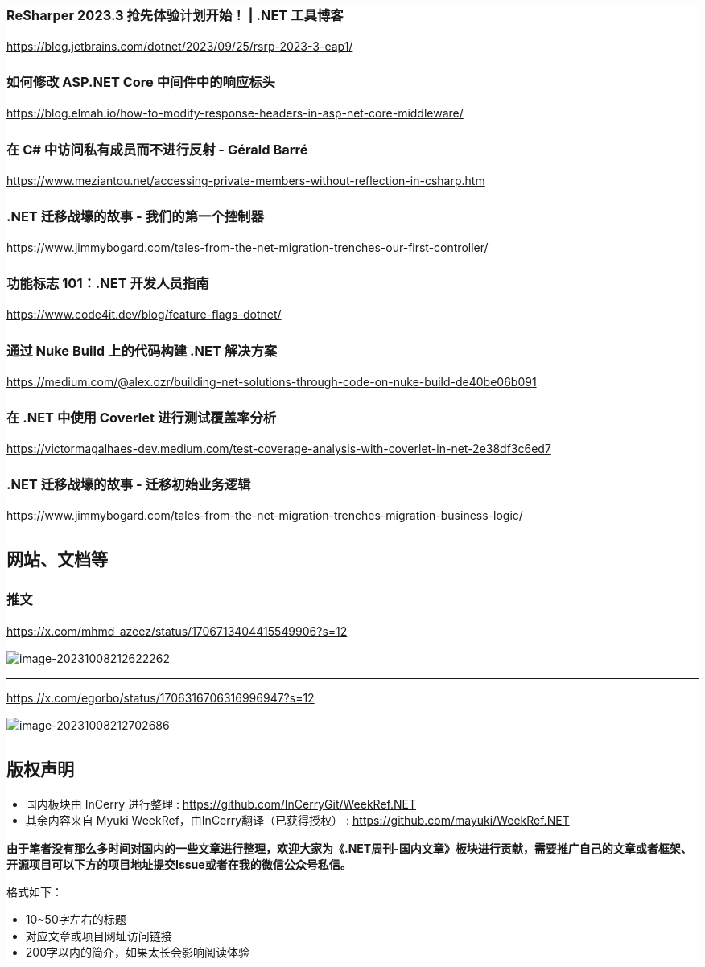 ### ReSharper 2023.3 抢先体验计划开始！ | .NET 工具博客
https://blog.jetbrains.com/dotnet/2023/09/25/rsrp-2023-3-eap1/

### 如何修改 ASP.NET Core 中间件中的响应标头
https://blog.elmah.io/how-to-modify-response-headers-in-asp-net-core-middleware/

### 在 C# 中访问私有成员而不进行反射 - Gérald Barré

https://www.meziantou.net/accessing-private-members-without-reflection-in-csharp.htm

### .NET 迁移战壕的故事 - 我们的第一个控制器
https://www.jimmybogard.com/tales-from-the-net-migration-trenches-our-first-controller/

### 功能标志 101：.NET 开发人员指南
https://www.code4it.dev/blog/feature-flags-dotnet/

### 通过 Nuke Build 上的代码构建 .NET 解决方案
https://medium.com/@alex.ozr/building-net-solutions-through-code-on-nuke-build-de40be06b091

### 在 .NET 中使用 Coverlet 进行测试覆盖率分析
https://victormagalhaes-dev.medium.com/test-coverage-analysis-with-coverlet-in-net-2e38df3c6ed7

### .NET 迁移战壕的故事 - 迁移初始业务逻辑
https://www.jimmybogard.com/tales-from-the-net-migration-trenches-migration-business-logic/

## 网站、文档等
### 推文

https://x.com/mhmd_azeez/status/1706713404415549906?s=12

![image-20231008212622262](https://incerry-blog-imgs.oss-cn-hangzhou.aliyuncs.com/image-20231008212622262.png)

---

https://x.com/egorbo/status/1706316706316996947?s=12

![image-20231008212702686](https://incerry-blog-imgs.oss-cn-hangzhou.aliyuncs.com/image-20231008212702686.png)

## 版权声明

* 国内板块由 InCerry 进行整理 : https://github.com/InCerryGit/WeekRef.NET
* 其余内容来自 Myuki WeekRef，由InCerry翻译（已获得授权） : https://github.com/mayuki/WeekRef.NET

**由于笔者没有那么多时间对国内的一些文章进行整理，欢迎大家为《.NET周刊-国内文章》板块进行贡献，需要推广自己的文章或者框架、开源项目可以下方的项目地址提交Issue或者在我的微信公众号私信。**

格式如下：

* 10~50字左右的标题
* 对应文章或项目网址访问链接
* 200字以内的简介，如果太长会影响阅读体验
